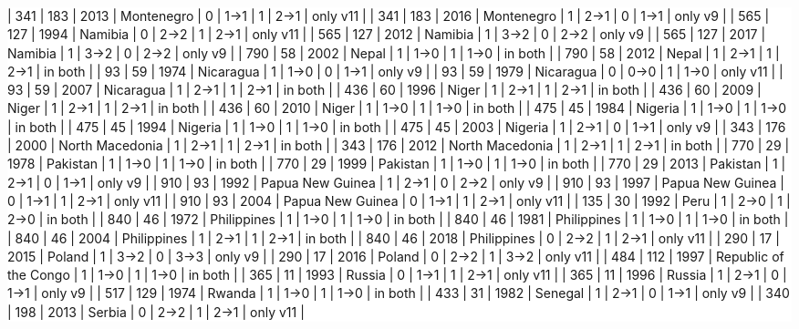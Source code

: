|    341 |         183 | 2013 | Montenegro               |     0 | 1-\>1    |      1 | 2-\>1     | only v11 |
|    341 |         183 | 2016 | Montenegro               |     1 | 2-\>1    |      0 | 1-\>1     | only v9  |
|    565 |         127 | 1994 | Namibia                  |     0 | 2-\>2    |      1 | 2-\>1     | only v11 |
|    565 |         127 | 2012 | Namibia                  |     1 | 3-\>2    |      0 | 2-\>2     | only v9  |
|    565 |         127 | 2017 | Namibia                  |     1 | 3-\>2    |      0 | 2-\>2     | only v9  |
|    790 |          58 | 2002 | Nepal                    |     1 | 1-\>0    |      1 | 1-\>0     | in both  |
|    790 |          58 | 2012 | Nepal                    |     1 | 2-\>1    |      1 | 2-\>1     | in both  |
|     93 |          59 | 1974 | Nicaragua                |     1 | 1-\>0    |      0 | 1-\>1     | only v9  |
|     93 |          59 | 1979 | Nicaragua                |     0 | 0-\>0    |      1 | 1-\>0     | only v11 |
|     93 |          59 | 2007 | Nicaragua                |     1 | 2-\>1    |      1 | 2-\>1     | in both  |
|    436 |          60 | 1996 | Niger                    |     1 | 2-\>1    |      1 | 2-\>1     | in both  |
|    436 |          60 | 2009 | Niger                    |     1 | 2-\>1    |      1 | 2-\>1     | in both  |
|    436 |          60 | 2010 | Niger                    |     1 | 1-\>0    |      1 | 1-\>0     | in both  |
|    475 |          45 | 1984 | Nigeria                  |     1 | 1-\>0    |      1 | 1-\>0     | in both  |
|    475 |          45 | 1994 | Nigeria                  |     1 | 1-\>0    |      1 | 1-\>0     | in both  |
|    475 |          45 | 2003 | Nigeria                  |     1 | 2-\>1    |      0 | 1-\>1     | only v9  |
|    343 |         176 | 2000 | North Macedonia          |     1 | 2-\>1    |      1 | 2-\>1     | in both  |
|    343 |         176 | 2012 | North Macedonia          |     1 | 2-\>1    |      1 | 2-\>1     | in both  |
|    770 |          29 | 1978 | Pakistan                 |     1 | 1-\>0    |      1 | 1-\>0     | in both  |
|    770 |          29 | 1999 | Pakistan                 |     1 | 1-\>0    |      1 | 1-\>0     | in both  |
|    770 |          29 | 2013 | Pakistan                 |     1 | 2-\>1    |      0 | 1-\>1     | only v9  |
|    910 |          93 | 1992 | Papua New Guinea         |     1 | 2-\>1    |      0 | 2-\>2     | only v9  |
|    910 |          93 | 1997 | Papua New Guinea         |     0 | 1-\>1    |      1 | 2-\>1     | only v11 |
|    910 |          93 | 2004 | Papua New Guinea         |     0 | 1-\>1    |      1 | 2-\>1     | only v11 |
|    135 |          30 | 1992 | Peru                     |     1 | 2-\>0    |      1 | 2-\>0     | in both  |
|    840 |          46 | 1972 | Philippines              |     1 | 1-\>0    |      1 | 1-\>0     | in both  |
|    840 |          46 | 1981 | Philippines              |     1 | 1-\>0    |      1 | 1-\>0     | in both  |
|    840 |          46 | 2004 | Philippines              |     1 | 2-\>1    |      1 | 2-\>1     | in both  |
|    840 |          46 | 2018 | Philippines              |     0 | 2-\>2    |      1 | 2-\>1     | only v11 |
|    290 |          17 | 2015 | Poland                   |     1 | 3-\>2    |      0 | 3-\>3     | only v9  |
|    290 |          17 | 2016 | Poland                   |     0 | 2-\>2    |      1 | 3-\>2     | only v11 |
|    484 |         112 | 1997 | Republic of the Congo    |     1 | 1-\>0    |      1 | 1-\>0     | in both  |
|    365 |          11 | 1993 | Russia                   |     0 | 1-\>1    |      1 | 2-\>1     | only v11 |
|    365 |          11 | 1996 | Russia                   |     1 | 2-\>1    |      0 | 1-\>1     | only v9  |
|    517 |         129 | 1974 | Rwanda                   |     1 | 1-\>0    |      1 | 1-\>0     | in both  |
|    433 |          31 | 1982 | Senegal                  |     1 | 2-\>1    |      0 | 1-\>1     | only v9  |
|    340 |         198 | 2013 | Serbia                   |     0 | 2-\>2    |      1 | 2-\>1     | only v11 |